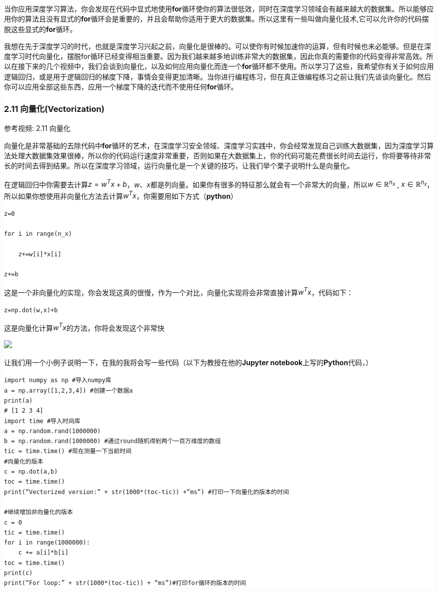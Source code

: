 当你应用深度学习算法，你会发现在代码中显式地使用**for**循环使你的算法很低效，同时在深度学习领域会有越来越大的数据集。所以能够应用你的算法且没有显式的**for**循环会是重要的，并且会帮助你适用于更大的数据集。所以这里有一些叫做向量化技术,它可以允许你的代码摆脱这些显式的**for**循环。

我想在先于深度学习的时代，也就是深度学习兴起之前，向量化是很棒的。可以使你有时候加速你的运算，但有时候也未必能够。但是在深度学习时代向量化，摆脱for循环已经变得相当重要。因为我们越来越多地训练非常大的数据集，因此你真的需要你的代码变得非常高效。所以在接下来的几个视频中，我们会谈到向量化，以及如何应用向量化而连一个**for**循环都不使用。所以学习了这些，我希望你有关于如何应用逻辑回归，或是用于逻辑回归的梯度下降，事情会变得更加清晰。当你进行编程练习，但在真正做编程练习之前让我们先谈谈向量化。然后你可以应用全部这些东西，应用一个梯度下降的迭代而不使用任何**for**循环。


### 2.11 向量化(Vectorization)

参考视频: 2.11 向量化

向量化是非常基础的去除代码中**for**循环的艺术，在深度学习安全领域、深度学习实践中，你会经常发现自己训练大数据集，因为深度学习算法处理大数据集效果很棒，所以你的代码运行速度非常重要，否则如果在大数据集上，你的代码可能花费很长时间去运行，你将要等待非常长的时间去得到结果。所以在深度学习领域，运行向量化是一个关键的技巧，让我们举个栗子说明什么是向量化。

在逻辑回归中你需要去计算$z={{w}^{T}}x+b$，$w$、$x$都是列向量。如果你有很多的特征那么就会有一个非常大的向量，所以$w\in {{\mathbb{R}}^{{{n}_{x}}}}$ , $x\in{{\mathbb{R}}^{{{n}_{x}}}}$，所以如果你想使用非向量化方法去计算${{w}^{T}}x$，你需要用如下方式（**python**）

```
z=0

for i in range(n_x)

    z+=w[i]*x[i]

z+=b
```

这是一个非向量化的实现，你会发现这真的很慢，作为一个对比，向量化实现将会非常直接计算${{w}^{T}}x$，代码如下：

`z=np.dot(w,x)+b`

这是向量化计算${{w}^{T}}x$的方法，你将会发现这个非常快

![](../images/e9c7f9f3694453c07fe6b9fe7cf0c4c8.png)

让我们用一个小例子说明一下，在我的我将会写一些代码（以下为教授在他的**Jupyter notebook**上写的**Python**代码，）

```
import numpy as np #导入numpy库
a = np.array([1,2,3,4]) #创建一个数据a
print(a)
# [1 2 3 4]
import time #导入时间库
a = np.random.rand(1000000)
b = np.random.rand(1000000) #通过round随机得到两个一百万维度的数组
tic = time.time() #现在测量一下当前时间
#向量化的版本
c = np.dot(a,b)
toc = time.time()
print(“Vectorized version:” + str(1000*(toc-tic)) +”ms”) #打印一下向量化的版本的时间

#继续增加非向量化的版本
c = 0
tic = time.time()
for i in range(1000000):
    c += a[i]*b[i]
toc = time.time()
print(c)
print(“For loop:” + str(1000*(toc-tic)) + “ms”)#打印for循环的版本的时间
```
